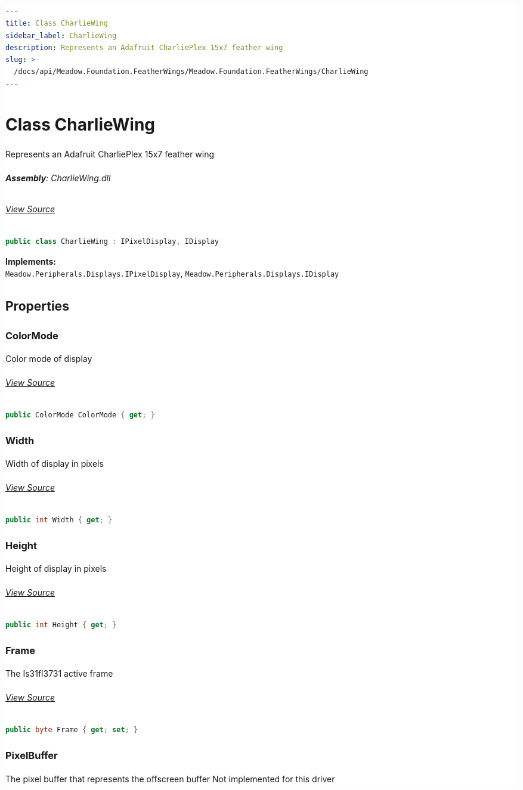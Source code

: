 ```yaml
---
title: Class CharlieWing
sidebar_label: CharlieWing
description: Represents an Adafruit CharliePlex 15x7 feather wing
slug: >-
  /docs/api/Meadow.Foundation.FeatherWings/Meadow.Foundation.FeatherWings/CharlieWing
---
```

# Class CharlieWing
Represents an Adafruit CharliePlex 15x7 feather wing

###### **Assembly**: CharlieWing.dll
###### [View Source](https://github.com/WildernessLabs/Meadow.Foundation.FeatherWings.git/blob/develop/Source/CharlieWing/Driver/CharlieWing.cs#L11)
```csharp title="Declaration"
public class CharlieWing : IPixelDisplay, IDisplay
```
**Implements:**  
`Meadow.Peripherals.Displays.IPixelDisplay`, `Meadow.Peripherals.Displays.IDisplay`

## Properties
### ColorMode
Color mode of display
###### [View Source](https://github.com/WildernessLabs/Meadow.Foundation.FeatherWings.git/blob/develop/Source/CharlieWing/Driver/CharlieWing.cs#L25)
```csharp title="Declaration"
public ColorMode ColorMode { get; }
```
### Width
Width of display in pixels
###### [View Source](https://github.com/WildernessLabs/Meadow.Foundation.FeatherWings.git/blob/develop/Source/CharlieWing/Driver/CharlieWing.cs#L30)
```csharp title="Declaration"
public int Width { get; }
```
### Height
Height of display in pixels
###### [View Source](https://github.com/WildernessLabs/Meadow.Foundation.FeatherWings.git/blob/develop/Source/CharlieWing/Driver/CharlieWing.cs#L35)
```csharp title="Declaration"
public int Height { get; }
```
### Frame
The Is31fl3731 active frame
###### [View Source](https://github.com/WildernessLabs/Meadow.Foundation.FeatherWings.git/blob/develop/Source/CharlieWing/Driver/CharlieWing.cs#L40)
```csharp title="Declaration"
public byte Frame { get; set; }
```
### PixelBuffer
The pixel buffer that represents the offscreen buffer
Not implemented for this driver